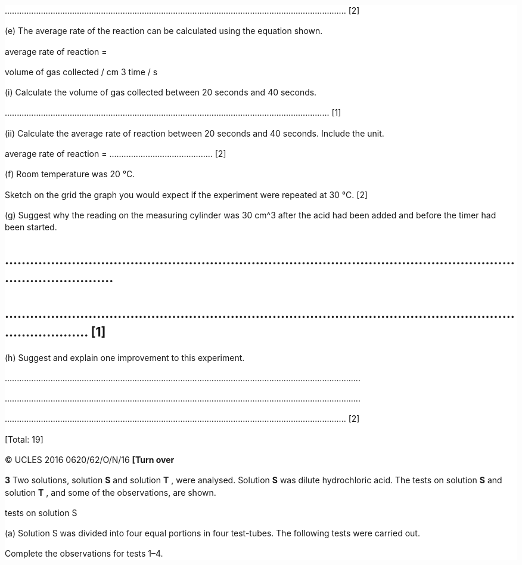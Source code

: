  .............................................................................................................................................. [2] 

 (e) The average rate of the reaction can be calculated using the equation shown. 

 average rate of reaction = 

 volume of gas collected / cm 3 time / s 

 (i) Calculate the volume of gas collected between 20 seconds and 40 seconds. 

 ....................................................................................................................................... [1] 

 (ii) Calculate the average rate of reaction between 20 seconds and 40 seconds. Include the unit. 

 average rate of reaction = ........................................... [2] 

 (f) Room temperature was 20 °C. 

 Sketch on the grid the graph you would expect if the experiment were repeated at 30 °C. [2] 

 (g) Suggest why the reading on the measuring cylinder was 30 cm^3 after the acid had been added and before the timer had been started. 

## .................................................................................................................................................... 

## .............................................................................................................................................. [1] 

 (h) Suggest and explain one improvement to this experiment. 

 .................................................................................................................................................... 

 .................................................................................................................................................... 

 .............................................................................................................................................. [2] 

 [Total: 19] 


© UCLES 2016 0620/62/O/N/16 **[Turn over** 

**3** Two solutions, solution **S** and solution **T** , were analysed. Solution **S** was dilute hydrochloric acid. The tests on solution **S** and solution **T** , and some of the observations, are shown. 

 tests on solution S 

 (a) Solution S was divided into four equal portions in four test-tubes. The following tests were carried out. 

 Complete the observations for tests 1–4. 
